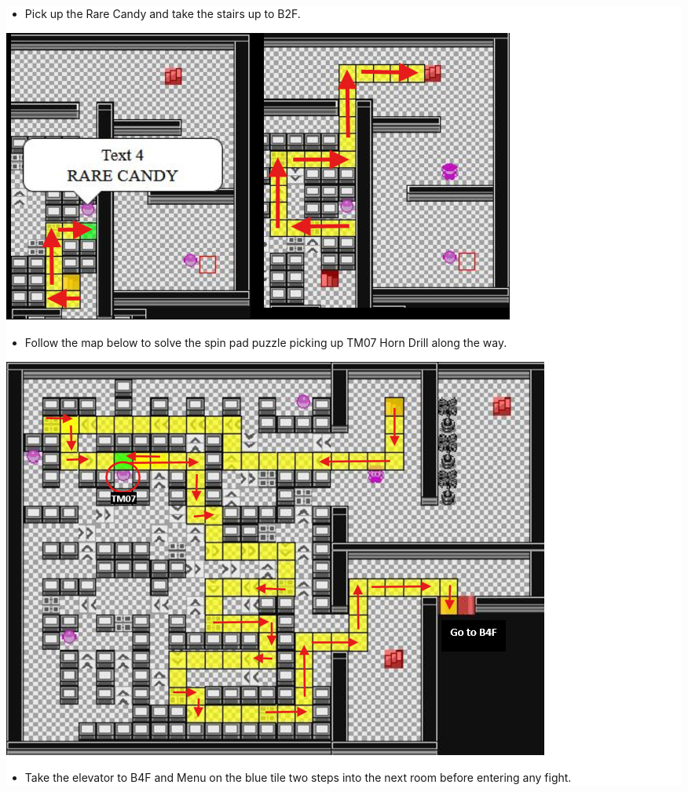 - Pick up the Rare Candy and take the stairs up to B2F.   

<img src="/docs/gen-1/images/classic/GC6.png">

- Follow the map below to solve the spin pad puzzle picking up TM07 Horn Drill along the way. 

<img src="/docs/gen-1/images/classic/GC7.png">   

- Take the elevator to B4F and Menu on the blue tile two steps into the next room before entering any fight.    
